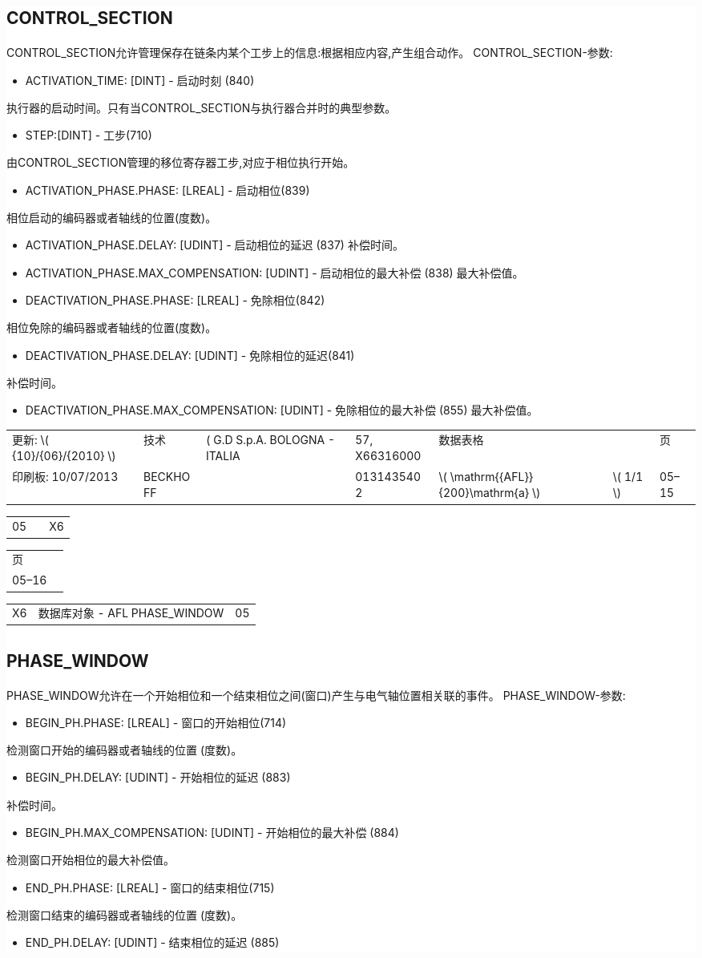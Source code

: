 ## CONTROL_SECTION

CONTROL_SECTION允许管理保存在链条内某个工步上的信息:根据相应内容,产生组合动作。 CONTROL_SECTION-参数:

- ACTIVATION_TIME: [DINT] - 启动时刻 (840)

执行器的启动时间。只有当CONTROL_SECTION与执行器合并时的典型参数。

- STEP:[DINT] - 工步(710)

由CONTROL_SECTION管理的移位寄存器工步,对应于相位执行开始。

- ACTIVATION_PHASE.PHASE: [LREAL] - 启动相位(839)

相位启动的编码器或者轴线的位置(度数)。

- ACTIVATION_PHASE.DELAY: [UDINT] - 启动相位的延迟 (837) 补偿时间。

- ACTIVATION_PHASE.MAX_COMPENSATION: [UDINT] - 启动相位的最大补偿 (838) 最大补偿值。

- DEACTIVATION_PHASE.PHASE: [LREAL] - 免除相位(842)

相位免除的编码器或者轴线的位置(度数)。

- DEACTIVATION_PHASE.DELAY: [UDINT] - 免除相位的延迟(841)

补偿时间。

- DEACTIVATION_PHASE.MAX_COMPENSATION: [UDINT] - 免除相位的最大补偿 (855) 最大补偿值。

<table><tr><td>更新: \( {10}/{06}/{2010} \)</td><td>技术</td><td rowspan="2">( G.D S.p.A. BOLOGNA - ITALIA</td><td>57, X66316000</td><td colspan="2">数据表格</td><td>页</td></tr><tr><td>印刷板: 10/07/2013</td><td>BECKHOFF</td><td>0131435402</td><td>\( \mathrm{{AFL}}{200}\mathrm{a} \)</td><td>\( 1/1 \)</td><td>05–15</td></tr></table>

<table><tr><td>05</td><td/><td>X6</td></tr></table>

<table><tr><td>页</td><td/></tr><tr><td>05–16</td><td/></tr></table>

<table><tr><td>X6</td><td>数据库对象 - AFL PHASE_WINDOW</td><td>05</td></tr></table>

## PHASE_WINDOW

PHASE_WINDOW允许在一个开始相位和一个结束相位之间(窗口)产生与电气轴位置相关联的事件。 PHASE_WINDOW-参数:

- BEGIN_PH.PHASE: [LREAL] - 窗口的开始相位(714)

检测窗口开始的编码器或者轴线的位置 (度数)。

- BEGIN_PH.DELAY: [UDINT] - 开始相位的延迟 (883)

补偿时间。

- BEGIN_PH.MAX_COMPENSATION: [UDINT] - 开始相位的最大补偿 (884)

检测窗口开始相位的最大补偿值。

- END_PH.PHASE: [LREAL] - 窗口的结束相位(715)

检测窗口结束的编码器或者轴线的位置 (度数)。

- END_PH.DELAY: [UDINT] - 结束相位的延迟 (885)

